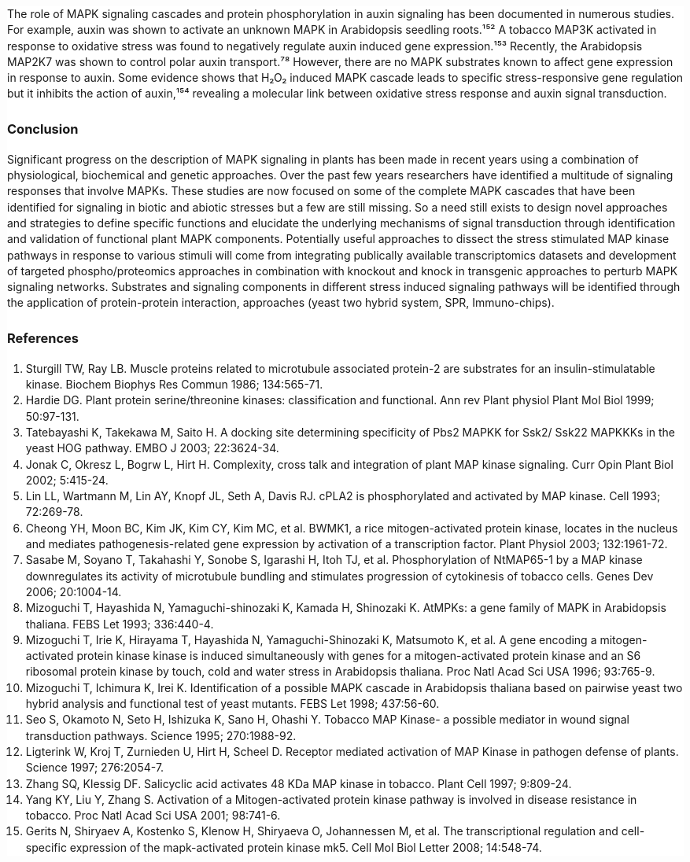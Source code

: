 The role of MAPK signaling cascades and protein phosphorylation in auxin signaling has been documented in numerous studies. For example, auxin was shown to activate an unknown MAPK in Arabidopsis seedling roots.¹⁵² A tobacco MAP3K activated in response to oxidative stress was found to negatively regulate auxin induced gene expression.¹⁵³ Recently, the Arabidopsis MAP2K7 was shown to control polar auxin transport.⁷⁸ However, there are no MAPK substrates known to affect gene expression in response to auxin. Some evidence shows that H₂O₂ induced MAPK cascade leads to specific stress-responsive gene regulation but it inhibits the action of auxin,¹⁵⁴ revealing a molecular link between oxidative stress response and auxin signal transduction.

### Conclusion

Significant progress on the description of MAPK signaling in plants has been made in recent years using a combination of physiological, biochemical and genetic approaches. Over the past few years researchers have identified a multitude of signaling responses that involve MAPKs. These studies are now focused on some of the complete MAPK cascades that have been identified for signaling in biotic and abiotic stresses but a few are still missing. So a need still exists to design novel approaches and strategies to define specific functions and elucidate the underlying mechanisms of signal transduction through identification and validation of functional plant MAPK components. Potentially useful approaches to dissect the stress stimulated MAP kinase pathways in response to various stimuli will come from integrating publically available transcriptomics datasets
and development of targeted phospho/proteomics approaches in combination with knockout and knock in transgenic approaches to perturb MAPK signaling networks. Substrates and signaling components in different stress induced signaling pathways will be identified through the application of protein-protein interaction, approaches (yeast two hybrid system, SPR, Immuno-chips).

### References

1. Sturgill TW, Ray LB. Muscle proteins related to microtubule associated protein-2 are substrates for an insulin-stimulatable kinase. Biochem Biophys Res Commun 1986; 134:565-71.
2. Hardie DG. Plant protein serine/threonine kinases: classification and functional. Ann rev Plant physiol Plant Mol Biol 1999; 50:97-131.
3. Tatebayashi K, Takekawa M, Saito H. A docking site determining specificity of Pbs2 MAPKK for Ssk2/ Ssk22 MAPKKKs in the yeast HOG pathway. EMBO J 2003; 22:3624-34.
4. Jonak C, Okresz L, Bogrw L, Hirt H. Complexity, cross talk and integration of plant MAP kinase signaling. Curr Opin Plant Biol 2002; 5:415-24.
5. Lin LL, Wartmann M, Lin AY, Knopf JL, Seth A, Davis RJ. cPLA2 is phosphorylated and activated by MAP kinase. Cell 1993; 72:269-78.
6. Cheong YH, Moon BC, Kim JK, Kim CY, Kim MC, et al. BWMK1, a rice mitogen-activated protein kinase, locates in the nucleus and mediates pathogenesis-related gene expression by activation of a transcription factor. Plant Physiol 2003; 132:1961-72.
7. Sasabe M, Soyano T, Takahashi Y, Sonobe S, Igarashi H, Itoh TJ, et al. Phosphorylation of NtMAP65-1 by a MAP kinase downregulates its activity of microtubule bundling and stimulates progression of cytokinesis of tobacco cells. Genes Dev 2006; 20:1004-14.
8. Mizoguchi T, Hayashida N, Yamaguchi-shinozaki K, Kamada H, Shinozaki K. AtMPKs: a gene family of MAPK in Arabidopsis thaliana. FEBS Let 1993; 336:440-4.
9. Mizoguchi T, Irie K, Hirayama T, Hayashida N, Yamaguchi-Shinozaki K, Matsumoto K, et al. A gene encoding a mitogen-activated protein kinase kinase is induced simultaneously with genes for a mitogen-activated protein kinase and an S6 ribosomal protein kinase by touch, cold and water stress in Arabidopsis thaliana. Proc Natl Acad Sci USA 1996; 93:765-9.
10. Mizoguchi T, Ichimura K, Irei K. Identification of a possible MAPK cascade in Arabidopsis thaliana based on pairwise yeast two hybrid analysis and functional test of yeast mutants. FEBS Let 1998; 437:56-60.
11. Seo S, Okamoto N, Seto H, Ishizuka K, Sano H, Ohashi Y. Tobacco MAP Kinase- a possible mediator in wound signal transduction pathways. Science 1995; 270:1988-92.
12. Ligterink W, Kroj T, Zurnieden U, Hirt H, Scheel D. Receptor mediated activation of MAP Kinase in pathogen defense of plants. Science 1997; 276:2054-7.
13. Zhang SQ, Klessig DF. Salicyclic acid activates 48 KDa MAP kinase in tobacco. Plant Cell 1997; 9:809-24.
14. Yang KY, Liu Y, Zhang S. Activation of a Mitogen-activated protein kinase pathway is involved in disease resistance in tobacco. Proc Natl Acad Sci USA 2001; 98:741-6.
15. Gerits N, Shiryaev A, Kostenko S, Klenow H, Shiryaeva O, Johannessen M, et al. The transcriptional regulation and cell-specific expression of the mapk-activated protein kinase mk5. Cell Mol Biol Letter 2008; 14:548-74.